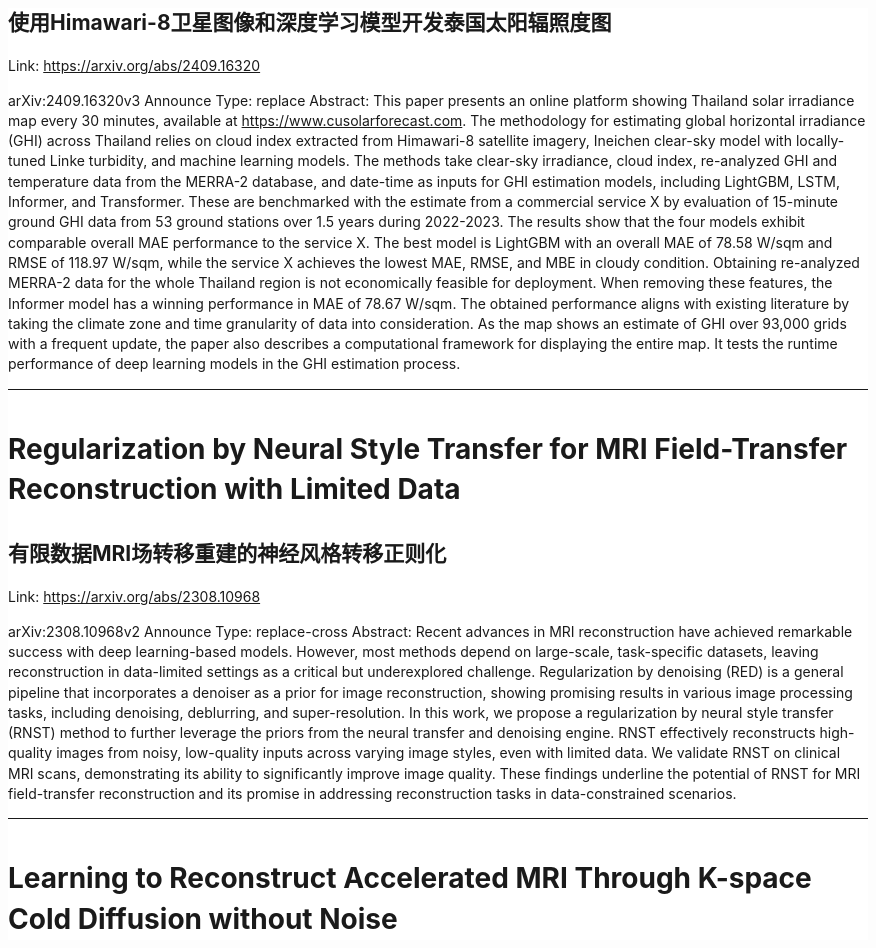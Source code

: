 ## 使用Himawari-8卫星图像和深度学习模型开发泰国太阳辐照度图

Link: https://arxiv.org/abs/2409.16320

arXiv:2409.16320v3 Announce Type: replace 
Abstract: This paper presents an online platform showing Thailand solar irradiance map every 30 minutes, available at https://www.cusolarforecast.com. The methodology for estimating global horizontal irradiance (GHI) across Thailand relies on cloud index extracted from Himawari-8 satellite imagery, Ineichen clear-sky model with locally-tuned Linke turbidity, and machine learning models. The methods take clear-sky irradiance, cloud index, re-analyzed GHI and temperature data from the MERRA-2 database, and date-time as inputs for GHI estimation models, including LightGBM, LSTM, Informer, and Transformer. These are benchmarked with the estimate from a commercial service X by evaluation of 15-minute ground GHI data from 53 ground stations over 1.5 years during 2022-2023. The results show that the four models exhibit comparable overall MAE performance to the service X. The best model is LightGBM with an overall MAE of 78.58 W/sqm and RMSE of 118.97 W/sqm, while the service X achieves the lowest MAE, RMSE, and MBE in cloudy condition. Obtaining re-analyzed MERRA-2 data for the whole Thailand region is not economically feasible for deployment. When removing these features, the Informer model has a winning performance in MAE of 78.67 W/sqm. The obtained performance aligns with existing literature by taking the climate zone and time granularity of data into consideration. As the map shows an estimate of GHI over 93,000 grids with a frequent update, the paper also describes a computational framework for displaying the entire map. It tests the runtime performance of deep learning models in the GHI estimation process.


---
# Regularization by Neural Style Transfer for MRI Field-Transfer Reconstruction with Limited Data

## 有限数据MRI场转移重建的神经风格转移正则化

Link: https://arxiv.org/abs/2308.10968

arXiv:2308.10968v2 Announce Type: replace-cross 
Abstract: Recent advances in MRI reconstruction have achieved remarkable success with deep learning-based models. However, most methods depend on large-scale, task-specific datasets, leaving reconstruction in data-limited settings as a critical but underexplored challenge. Regularization by denoising (RED) is a general pipeline that incorporates a denoiser as a prior for image reconstruction, showing promising results in various image processing tasks, including denoising, deblurring, and super-resolution. In this work, we propose a regularization by neural style transfer (RNST) method to further leverage the priors from the neural transfer and denoising engine. RNST effectively reconstructs high-quality images from noisy, low-quality inputs across varying image styles, even with limited data. We validate RNST on clinical MRI scans, demonstrating its ability to significantly improve image quality. These findings underline the potential of RNST for MRI field-transfer reconstruction and its promise in addressing reconstruction tasks in data-constrained scenarios.


---
# Learning to Reconstruct Accelerated MRI Through K-space Cold Diffusion without Noise
